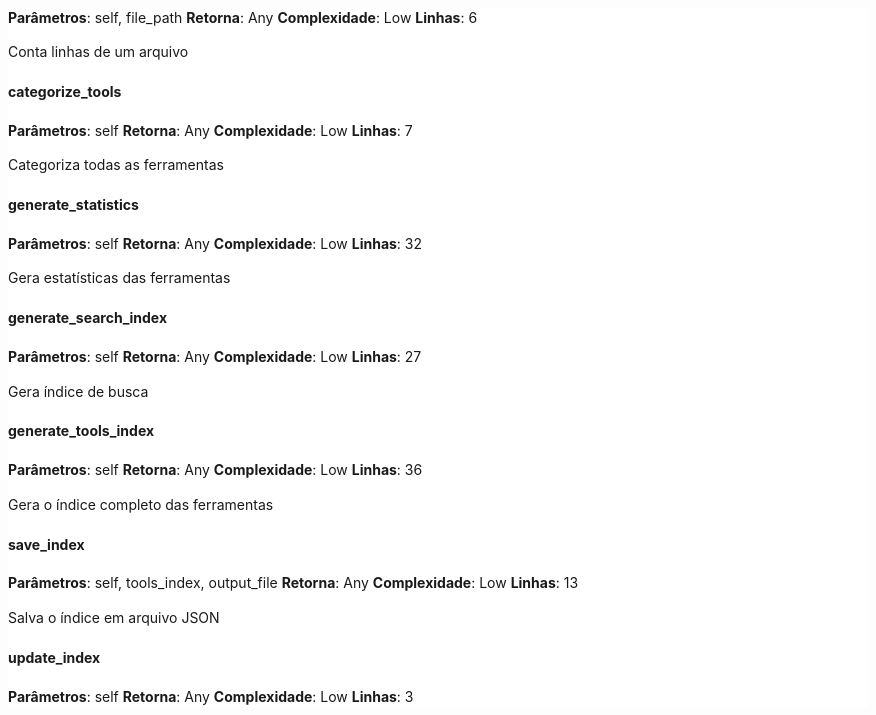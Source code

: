 **Parâmetros**: self, file_path
**Retorna**: Any
**Complexidade**: Low
**Linhas**: 6

Conta linhas de um arquivo

#### categorize_tools

**Parâmetros**: self
**Retorna**: Any
**Complexidade**: Low
**Linhas**: 7

Categoriza todas as ferramentas

#### generate_statistics

**Parâmetros**: self
**Retorna**: Any
**Complexidade**: Low
**Linhas**: 32

Gera estatísticas das ferramentas

#### generate_search_index

**Parâmetros**: self
**Retorna**: Any
**Complexidade**: Low
**Linhas**: 27

Gera índice de busca

#### generate_tools_index

**Parâmetros**: self
**Retorna**: Any
**Complexidade**: Low
**Linhas**: 36

Gera o índice completo das ferramentas

#### save_index

**Parâmetros**: self, tools_index, output_file
**Retorna**: Any
**Complexidade**: Low
**Linhas**: 13

Salva o índice em arquivo JSON

#### update_index

**Parâmetros**: self
**Retorna**: Any
**Complexidade**: Low
**Linhas**: 3
